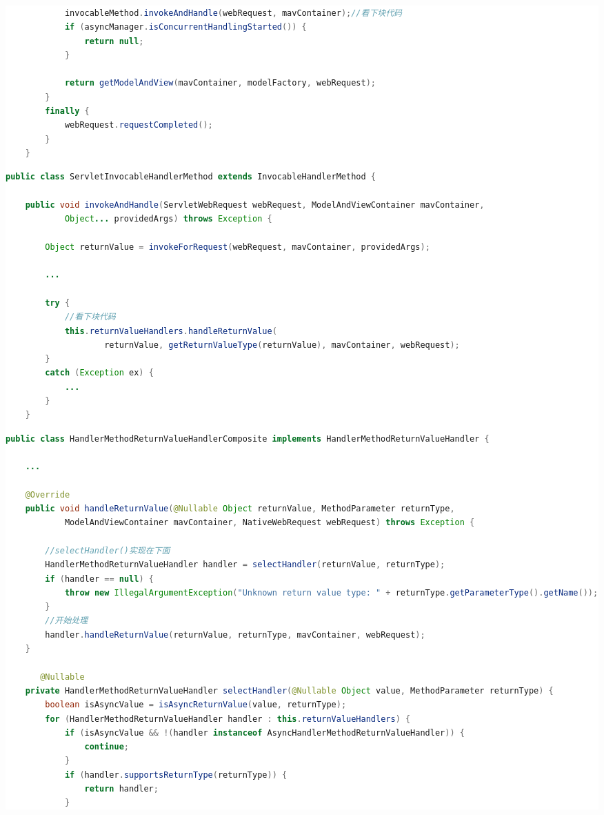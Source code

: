 ```java
            invocableMethod.invokeAndHandle(webRequest, mavContainer);//看下块代码
            if (asyncManager.isConcurrentHandlingStarted()) {
                return null;
            }

            return getModelAndView(mavContainer, modelFactory, webRequest);
        }
        finally {
            webRequest.requestCompleted();
        }
    }
```

```java
public class ServletInvocableHandlerMethod extends InvocableHandlerMethod {

    public void invokeAndHandle(ServletWebRequest webRequest, ModelAndViewContainer mavContainer,
            Object... providedArgs) throws Exception {

        Object returnValue = invokeForRequest(webRequest, mavContainer, providedArgs);

        ...

        try {
            //看下块代码
            this.returnValueHandlers.handleReturnValue(
                    returnValue, getReturnValueType(returnValue), mavContainer, webRequest);
        }
        catch (Exception ex) {
            ...
        }
    }
```

```java
public class HandlerMethodReturnValueHandlerComposite implements HandlerMethodReturnValueHandler {

    ...

    @Override
    public void handleReturnValue(@Nullable Object returnValue, MethodParameter returnType,
            ModelAndViewContainer mavContainer, NativeWebRequest webRequest) throws Exception {

        //selectHandler()实现在下面
        HandlerMethodReturnValueHandler handler = selectHandler(returnValue, returnType);
        if (handler == null) {
            throw new IllegalArgumentException("Unknown return value type: " + returnType.getParameterType().getName());
        }
        //开始处理
        handler.handleReturnValue(returnValue, returnType, mavContainer, webRequest);
    }

       @Nullable
    private HandlerMethodReturnValueHandler selectHandler(@Nullable Object value, MethodParameter returnType) {
        boolean isAsyncValue = isAsyncReturnValue(value, returnType);
        for (HandlerMethodReturnValueHandler handler : this.returnValueHandlers) {
            if (isAsyncValue && !(handler instanceof AsyncHandlerMethodReturnValueHandler)) {
                continue;
            }
            if (handler.supportsReturnType(returnType)) {
                return handler;
            }
```